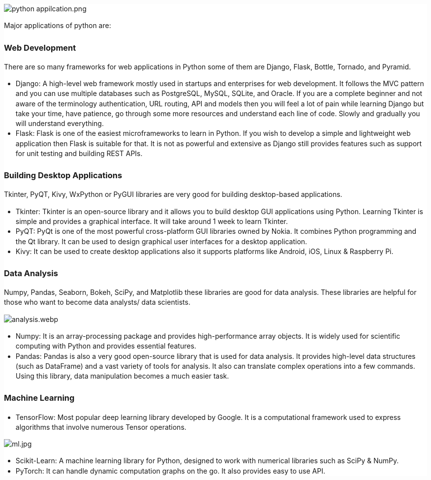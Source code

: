 
![python appilcation.png](https://cdn.hashnode.com/res/hashnode/image/upload/v1650473014637/Wlv95gqW5.png)

Major applications of python are:
### Web Development
There are so many frameworks for web applications in Python some of them are Django, Flask, Bottle, Tornado, and Pyramid.
- Django: A high-level web framework mostly used in startups and enterprises for web development. It follows the MVC pattern and you can use multiple databases such as PostgreSQL, MySQL, SQLite, and Oracle. If you are a complete beginner and not aware of the terminology authentication, URL routing, API and models then you will feel a lot of pain while learning Django but take your time, have patience, go through some more resources and understand each line of code. Slowly and gradually you will understand everything.
- Flask: Flask is one of the easiest microframeworks to learn in Python. If you wish to develop a simple and lightweight web application then Flask is suitable for that. It is not as powerful and extensive as Django still provides features such as support for unit testing and building REST APIs.



### Building Desktop Applications
Tkinter, PyQT, Kivy, WxPython or PyGUI libraries are very good for building desktop-based applications.
- Tkinter: Tkinter is an open-source library and it allows you to build desktop GUI applications using Python. Learning Tkinter is simple and provides a graphical interface. It will take around 1 week to learn Tkinter.
- PyQT: PyQt is one of the most powerful cross-platform GUI libraries owned by Nokia. It combines Python programming and the Qt library. It can be used to design graphical user interfaces for a desktop application.
- Kivy: It can be used to create desktop applications also it supports platforms like Android, iOS, Linux & Raspberry Pi.

### Data Analysis
Numpy, Pandas, Seaborn, Bokeh, SciPy, and Matplotlib these libraries are good for data analysis. These libraries are helpful for those who want to become data analysts/ data scientists. 

![analysis.webp](https://cdn.hashnode.com/res/hashnode/image/upload/v1650473621668/vq69AZmAG.webp)
- Numpy: It is an array-processing package and provides high-performance array objects. It is widely used for scientific computing with Python and provides essential features.
- Pandas: Pandas is also a very good open-source library that is used for data analysis. It provides high-level data structures (such as DataFrame) and a vast variety of tools for analysis. It also can translate complex operations into a few commands. Using this library, data manipulation becomes a much easier task.


### Machine Learning
- TensorFlow: Most popular deep learning library developed by Google. It is a computational framework used to express algorithms that involve numerous Tensor operations.

![ml.jpg](https://cdn.hashnode.com/res/hashnode/image/upload/v1650473501181/OkvXWXBdK.jpg)
- Scikit-Learn: A machine learning library for Python, designed to work with numerical libraries such as SciPy & NumPy.
- PyTorch: It can handle dynamic computation graphs on the go. It also provides easy to use API.
